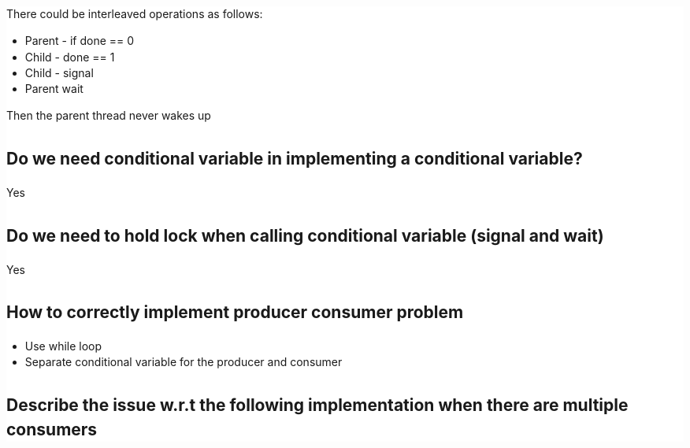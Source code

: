 There could be interleaved operations as follows:

- Parent - if done == 0
- Child - done == 1
- Child - signal 
- Parent wait 

Then the parent thread never wakes up 

## Do we need conditional variable in implementing a conditional variable?

Yes

## Do we need to hold lock when calling conditional variable (signal and wait)

Yes 

## How to correctly implement producer consumer problem

- Use while loop
- Separate conditional variable for the producer and consumer 

## Describe the issue w.r.t the following implementation when there are multiple consumers
